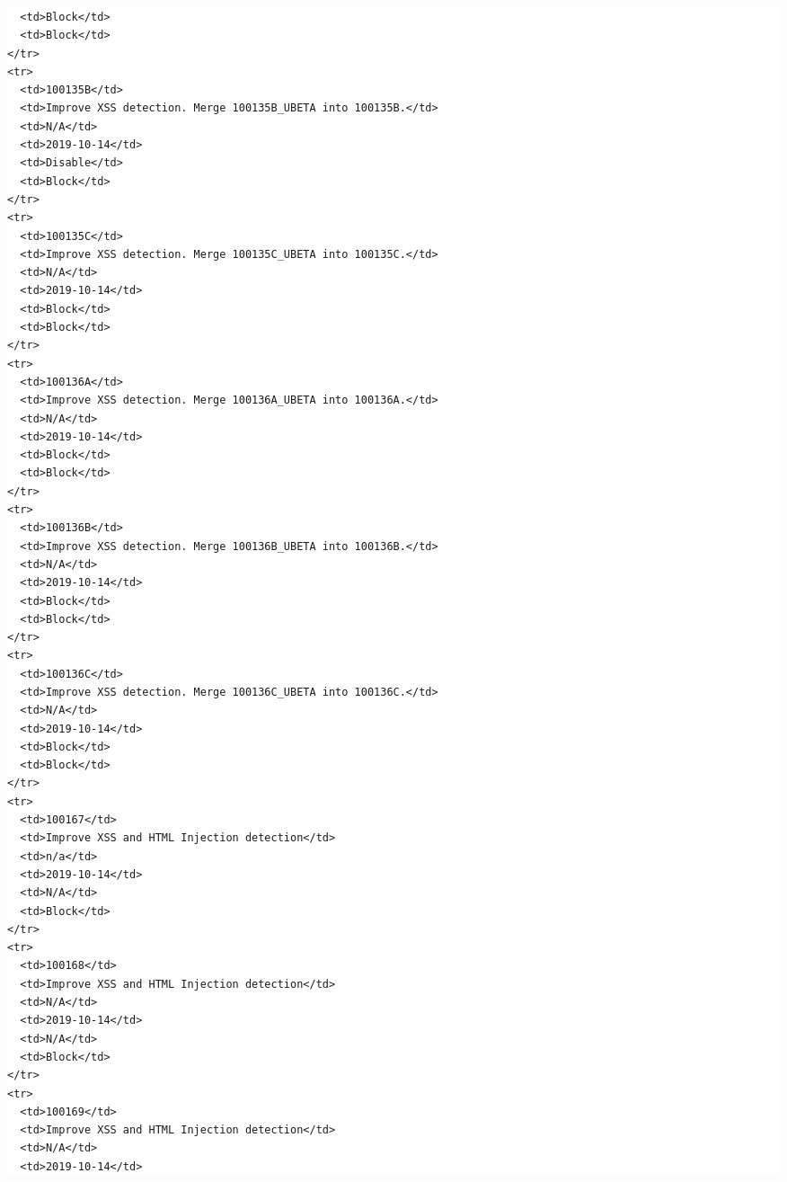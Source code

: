      <td>Block</td>
      <td>Block</td>
    </tr>
    <tr>
      <td>100135B</td>
      <td>Improve XSS detection. Merge 100135B_UBETA into 100135B.</td>
      <td>N/A</td>
      <td>2019-10-14</td>
      <td>Disable</td>
      <td>Block</td>
    </tr>
    <tr>
      <td>100135C</td>
      <td>Improve XSS detection. Merge 100135C_UBETA into 100135C.</td>
      <td>N/A</td>
      <td>2019-10-14</td>
      <td>Block</td>
      <td>Block</td>
    </tr>
    <tr>
      <td>100136A</td>
      <td>Improve XSS detection. Merge 100136A_UBETA into 100136A.</td>
      <td>N/A</td>
      <td>2019-10-14</td>
      <td>Block</td>
      <td>Block</td>
    </tr>
    <tr>
      <td>100136B</td>
      <td>Improve XSS detection. Merge 100136B_UBETA into 100136B.</td>
      <td>N/A</td>
      <td>2019-10-14</td>
      <td>Block</td>
      <td>Block</td>
    </tr>
    <tr>
      <td>100136C</td>
      <td>Improve XSS detection. Merge 100136C_UBETA into 100136C.</td>
      <td>N/A</td>
      <td>2019-10-14</td>
      <td>Block</td>
      <td>Block</td>
    </tr>
    <tr>
      <td>100167</td>
      <td>Improve XSS and HTML Injection detection</td>
      <td>n/a</td>
      <td>2019-10-14</td>
      <td>N/A</td>
      <td>Block</td>
    </tr>
    <tr>
      <td>100168</td>
      <td>Improve XSS and HTML Injection detection</td>
      <td>N/A</td>
      <td>2019-10-14</td>
      <td>N/A</td>
      <td>Block</td>
    </tr>
    <tr>
      <td>100169</td>
      <td>Improve XSS and HTML Injection detection</td>
      <td>N/A</td>
      <td>2019-10-14</td>